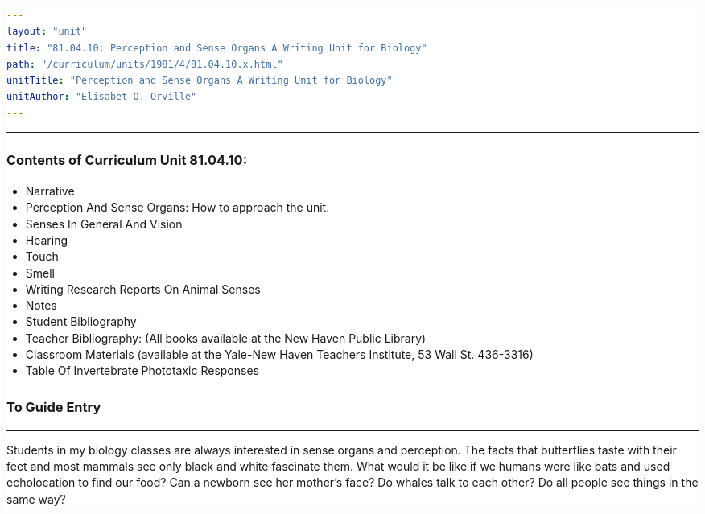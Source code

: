 ```yaml
---
layout: "unit"
title: "81.04.10: Perception and Sense Organs A Writing Unit for Biology"
path: "/curriculum/units/1981/4/81.04.10.x.html"
unitTitle: "Perception and Sense Organs A Writing Unit for Biology"
unitAuthor: "Elisabet O. Orville"
---
```

<body>
<hr/>
<h3>
Contents of Curriculum Unit 81.04.10:
</h3>
<ul>
<li>
Narrative
</li>
<li>
Perception And Sense Organs: How to approach the unit.
</li>
<li>
Senses In General And Vision
</li>
<li>
Hearing
</li>
<li>
Touch
</li>
<li>
Smell
</li>
<li>
Writing Research Reports On Animal Senses
</li>
<li>
Notes
</li>
<li>
Student Bibliography
</li>
<li>
Teacher Bibliography: (All books available at the New Haven Public Library)
</li>
<li>
Classroom Materials (available at the Yale-New Haven Teachers Institute, 53 Wall St. 436-3316)
</li>
<li>
Table Of Invertebrate Phototaxic Responses
</li>
</ul>
<h3>
<a href="../../../guides/1981/4/81.04.10.x.html">
To Guide Entry
</a>
</h3>
<hr/>
Students in my biology classes are always interested in sense organs and perception. The facts that butterflies taste with their feet and most mammals see only black and white fascinate them. What would it be like if we humans were like bats and used echolocation to find our food? Can a newborn see her mother’s face? Do whales talk to each other? Do all people see things in the same way?
<p>